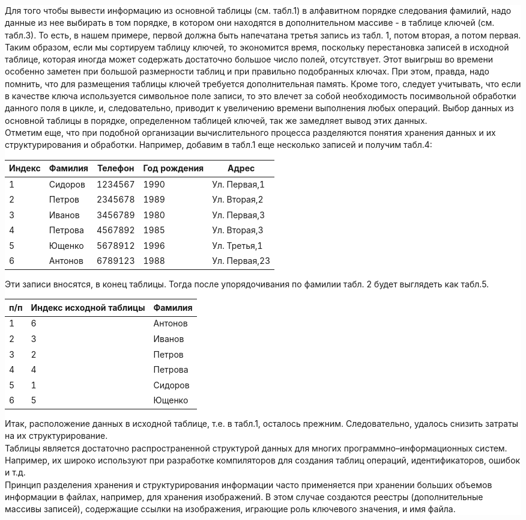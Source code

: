 Для того чтобы вывести информацию из основной таблицы (см. табл.1) в алфавитном порядке следования фамилий, надо данные из нее выбирать в том порядке, в котором они находятся в дополнительном массиве - в таблице ключей (см. табл.3). То есть, в нашем примере, первой должна быть напечатана третья запись из табл. 1, потом вторая, а потом первая.  
Таким образом, если мы сортируем таблицу ключей, то экономится время, поскольку перестановка записей в исходной таблице, которая иногда может содержать достаточно большое число полей, отсутствует. Этот выигрыш во времени особенно заметен при большой размерности таблиц и при правильно подобранных ключах. При этом, правда, надо помнить, что для размещения таблицы ключей требуется дополнительная память. Кроме того, следует учитывать, что если в качестве ключа используется символьное поле записи, то это влечет за собой необходимость посимвольной обработки данного поля в цикле, и, следовательно, приводит к увеличению времени выполнения любых операций. Выбор данных из основной таблицы в порядке, определенном таблицей ключей, так же замедляет вывод этих данных.  
Отметим еще, что при подобной организации вычислительного процесса разделяются понятия хранения данных и их структурирования и обработки. Например, добавим в табл.1 еще несколько записей и получим табл.4:

|Индекс|Фамилия|Телефон|Год рождения|Адрес|
|------|-------|-------|------------|-----|
|1|Сидоров|1234567|1990|Ул. Первая,1|
|2|Петров|2345678|1989|Ул. Вторая,2|
|3|Иванов|3456789|1980|Ул. Первая,3|
|4|Петрова|4567892|1985|Ул. Вторая,3|
|5|Ющенко|5678912|1996|Ул. Третья,1|
|6|Антонов|6789123|1988|Ул. Первая,23|

Эти записи вносятся, в конец таблицы. Тогда после упорядочивания по фамилии табл. 2 будет выглядеть как табл.5.

|п/п|Индекс исходной таблицы|Фамилия|
|---|-----------------------|-------|
|1|6|Антонов|
|2|3|Иванов|
|3|2|Петров|
|4|4|Петрова|
|5|1|Сидоров|
|6|5|Ющенко|

Итак, расположение данных в исходной таблице, т.е. в табл.1, осталось прежним. Следовательно, удалось снизить затраты на их структурирование.  
Таблицы является достаточно распространенной структурой данных для многих программно–информационных систем. Например, их широко используют при разработке компиляторов для создания таблиц операций, идентификаторов, ошибок и т.д.   
Принцип разделения хранения и структурирования информации часто применяется при хранении больших объемов информации в файлах, например, для хранения изображений. В этом случае создаются реестры (дополнительные массивы записей), содержащие ссылки на изображения, играющие роль ключевого значения, и имя файла. 
